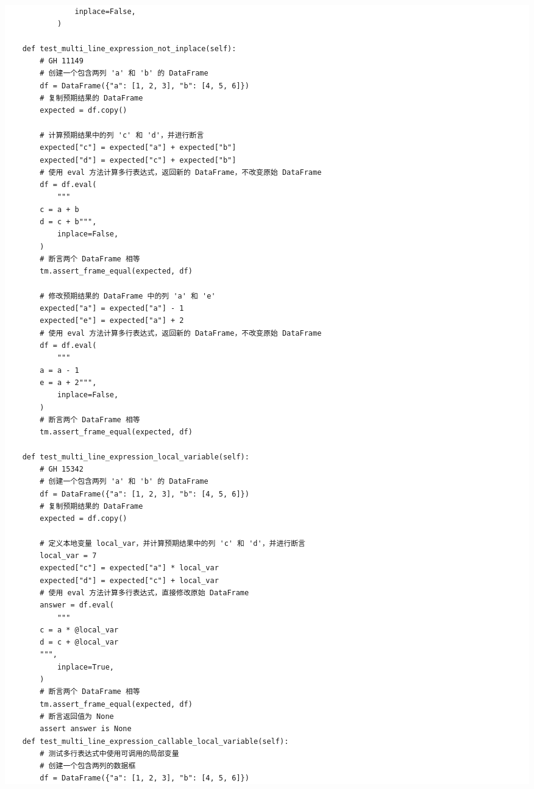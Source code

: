 ```
                inplace=False,
            )

    def test_multi_line_expression_not_inplace(self):
        # GH 11149
        # 创建一个包含两列 'a' 和 'b' 的 DataFrame
        df = DataFrame({"a": [1, 2, 3], "b": [4, 5, 6]})
        # 复制预期结果的 DataFrame
        expected = df.copy()

        # 计算预期结果中的列 'c' 和 'd'，并进行断言
        expected["c"] = expected["a"] + expected["b"]
        expected["d"] = expected["c"] + expected["b"]
        # 使用 eval 方法计算多行表达式，返回新的 DataFrame，不改变原始 DataFrame
        df = df.eval(
            """
        c = a + b
        d = c + b""",
            inplace=False,
        )
        # 断言两个 DataFrame 相等
        tm.assert_frame_equal(expected, df)

        # 修改预期结果的 DataFrame 中的列 'a' 和 'e'
        expected["a"] = expected["a"] - 1
        expected["e"] = expected["a"] + 2
        # 使用 eval 方法计算多行表达式，返回新的 DataFrame，不改变原始 DataFrame
        df = df.eval(
            """
        a = a - 1
        e = a + 2""",
            inplace=False,
        )
        # 断言两个 DataFrame 相等
        tm.assert_frame_equal(expected, df)

    def test_multi_line_expression_local_variable(self):
        # GH 15342
        # 创建一个包含两列 'a' 和 'b' 的 DataFrame
        df = DataFrame({"a": [1, 2, 3], "b": [4, 5, 6]})
        # 复制预期结果的 DataFrame
        expected = df.copy()

        # 定义本地变量 local_var，并计算预期结果中的列 'c' 和 'd'，并进行断言
        local_var = 7
        expected["c"] = expected["a"] * local_var
        expected["d"] = expected["c"] + local_var
        # 使用 eval 方法计算多行表达式，直接修改原始 DataFrame
        answer = df.eval(
            """
        c = a * @local_var
        d = c + @local_var
        """,
            inplace=True,
        )
        # 断言两个 DataFrame 相等
        tm.assert_frame_equal(expected, df)
        # 断言返回值为 None
        assert answer is None
    def test_multi_line_expression_callable_local_variable(self):
        # 测试多行表达式中使用可调用的局部变量
        # 创建一个包含两列的数据框
        df = DataFrame({"a": [1, 2, 3], "b": [4, 5, 6]})
```